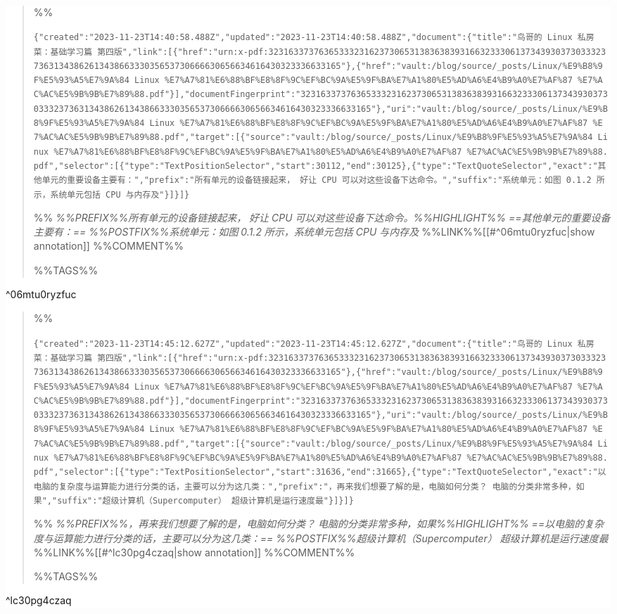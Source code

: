 
>%%
>```annotation-json
>{"created":"2023-11-23T14:40:58.488Z","updated":"2023-11-23T14:40:58.488Z","document":{"title":"鸟哥的 Linux 私房菜：基础学习篇 第四版","link":[{"href":"urn:x-pdf:32316337376365333231623730653138363839316632333061373439303730333237363134386261343866333035653730666630656634616430323336633165"},{"href":"vault:/blog/source/_posts/Linux/%E9%B8%9F%E5%93%A5%E7%9A%84 Linux %E7%A7%81%E6%88%BF%E8%8F%9C%EF%BC%9A%E5%9F%BA%E7%A1%80%E5%AD%A6%E4%B9%A0%E7%AF%87 %E7%AC%AC%E5%9B%9B%E7%89%88.pdf"}],"documentFingerprint":"32316337376365333231623730653138363839316632333061373439303730333237363134386261343866333035653730666630656634616430323336633165"},"uri":"vault:/blog/source/_posts/Linux/%E9%B8%9F%E5%93%A5%E7%9A%84 Linux %E7%A7%81%E6%88%BF%E8%8F%9C%EF%BC%9A%E5%9F%BA%E7%A1%80%E5%AD%A6%E4%B9%A0%E7%AF%87 %E7%AC%AC%E5%9B%9B%E7%89%88.pdf","target":[{"source":"vault:/blog/source/_posts/Linux/%E9%B8%9F%E5%93%A5%E7%9A%84 Linux %E7%A7%81%E6%88%BF%E8%8F%9C%EF%BC%9A%E5%9F%BA%E7%A1%80%E5%AD%A6%E4%B9%A0%E7%AF%87 %E7%AC%AC%E5%9B%9B%E7%89%88.pdf","selector":[{"type":"TextPositionSelector","start":30112,"end":30125},{"type":"TextQuoteSelector","exact":"其他单元的重要设备主要有：","prefix":"所有单元的设备链接起来， 好让 CPU 可以对这些设备下达命令。","suffix":"系统单元：如图 0.1.2 所示，系统单元包括 CPU 与内存及"}]}]}
>```
>%%
>*%%PREFIX%%所有单元的设备链接起来， 好让 CPU 可以对这些设备下达命令。%%HIGHLIGHT%% ==其他单元的重要设备主要有：== %%POSTFIX%%系统单元：如图 0.1.2 所示，系统单元包括 CPU 与内存及*
>%%LINK%%[[#^06mtu0ryzfuc|show annotation]]
>%%COMMENT%%
>
>%%TAGS%%
>
^06mtu0ryzfuc


>%%
>```annotation-json
>{"created":"2023-11-23T14:45:12.627Z","updated":"2023-11-23T14:45:12.627Z","document":{"title":"鸟哥的 Linux 私房菜：基础学习篇 第四版","link":[{"href":"urn:x-pdf:32316337376365333231623730653138363839316632333061373439303730333237363134386261343866333035653730666630656634616430323336633165"},{"href":"vault:/blog/source/_posts/Linux/%E9%B8%9F%E5%93%A5%E7%9A%84 Linux %E7%A7%81%E6%88%BF%E8%8F%9C%EF%BC%9A%E5%9F%BA%E7%A1%80%E5%AD%A6%E4%B9%A0%E7%AF%87 %E7%AC%AC%E5%9B%9B%E7%89%88.pdf"}],"documentFingerprint":"32316337376365333231623730653138363839316632333061373439303730333237363134386261343866333035653730666630656634616430323336633165"},"uri":"vault:/blog/source/_posts/Linux/%E9%B8%9F%E5%93%A5%E7%9A%84 Linux %E7%A7%81%E6%88%BF%E8%8F%9C%EF%BC%9A%E5%9F%BA%E7%A1%80%E5%AD%A6%E4%B9%A0%E7%AF%87 %E7%AC%AC%E5%9B%9B%E7%89%88.pdf","target":[{"source":"vault:/blog/source/_posts/Linux/%E9%B8%9F%E5%93%A5%E7%9A%84 Linux %E7%A7%81%E6%88%BF%E8%8F%9C%EF%BC%9A%E5%9F%BA%E7%A1%80%E5%AD%A6%E4%B9%A0%E7%AF%87 %E7%AC%AC%E5%9B%9B%E7%89%88.pdf","selector":[{"type":"TextPositionSelector","start":31636,"end":31665},{"type":"TextQuoteSelector","exact":"以电脑的复杂度与运算能力进行分类的话，主要可以分为这几类：","prefix":"，再来我们想要了解的是，电脑如何分类？ 电脑的分类非常多种，如果","suffix":"超级计算机（Supercomputer） 超级计算机是运行速度最"}]}]}
>```
>%%
>*%%PREFIX%%，再来我们想要了解的是，电脑如何分类？ 电脑的分类非常多种，如果%%HIGHLIGHT%% ==以电脑的复杂度与运算能力进行分类的话，主要可以分为这几类：== %%POSTFIX%%超级计算机（Supercomputer） 超级计算机是运行速度最*
>%%LINK%%[[#^lc30pg4czaq|show annotation]]
>%%COMMENT%%
>
>%%TAGS%%
>
^lc30pg4czaq
